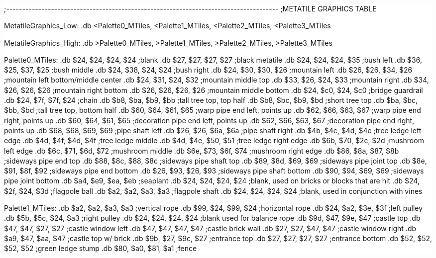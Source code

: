 ;-------------------------------------------------------------------------------------
;METATILE GRAPHICS TABLE

MetatileGraphics_Low:
  .db <Palette0_MTiles, <Palette1_MTiles, <Palette2_MTiles, <Palette3_MTiles

MetatileGraphics_High:
  .db >Palette0_MTiles, >Palette1_MTiles, >Palette2_MTiles, >Palette3_MTiles

Palette0_MTiles:
  .db $24, $24, $24, $24 ;blank
  .db $27, $27, $27, $27 ;black metatile
  .db $24, $24, $24, $35 ;bush left
  .db $36, $25, $37, $25 ;bush middle
  .db $24, $38, $24, $24 ;bush right
  .db $24, $30, $30, $26 ;mountain left
  .db $26, $26, $34, $26 ;mountain left bottom/middle center
  .db $24, $31, $24, $32 ;mountain middle top
  .db $33, $26, $24, $33 ;mountain right
  .db $34, $26, $26, $26 ;mountain right bottom
  .db $26, $26, $26, $26 ;mountain middle bottom
  .db $24, $c0, $24, $c0 ;bridge guardrail
  .db $24, $7f, $7f, $24 ;chain
  .db $b8, $ba, $b9, $bb ;tall tree top, top half
  .db $b8, $bc, $b9, $bd ;short tree top
  .db $ba, $bc, $bb, $bd ;tall tree top, bottom half
  .db $60, $64, $61, $65 ;warp pipe end left, points up
  .db $62, $66, $63, $67 ;warp pipe end right, points up
  .db $60, $64, $61, $65 ;decoration pipe end left, points up
  .db $62, $66, $63, $67 ;decoration pipe end right, points up
  .db $68, $68, $69, $69 ;pipe shaft left
  .db $26, $26, $6a, $6a ;pipe shaft right
  .db $4b, $4c, $4d, $4e ;tree ledge left edge
  .db $4d, $4f, $4d, $4f ;tree ledge middle
  .db $4d, $4e, $50, $51 ;tree ledge right edge
  .db $6b, $70, $2c, $2d ;mushroom left edge
  .db $6c, $71, $6d, $72 ;mushroom middle
  .db $6e, $73, $6f, $74 ;mushroom right edge
  .db $86, $8a, $87, $8b ;sideways pipe end top
  .db $88, $8c, $88, $8c ;sideways pipe shaft top
  .db $89, $8d, $69, $69 ;sideways pipe joint top
  .db $8e, $91, $8f, $92 ;sideways pipe end bottom
  .db $26, $93, $26, $93 ;sideways pipe shaft bottom
  .db $90, $94, $69, $69 ;sideways pipe joint bottom
  .db $a4, $e9, $ea, $eb ;seaplant
  .db $24, $24, $24, $24 ;blank, used on bricks or blocks that are hit
  .db $24, $2f, $24, $3d ;flagpole ball
  .db $a2, $a2, $a3, $a3 ;flagpole shaft
  .db $24, $24, $24, $24 ;blank, used in conjunction with vines

Palette1_MTiles:
  .db $a2, $a2, $a3, $a3 ;vertical rope
  .db $99, $24, $99, $24 ;horizontal rope
  .db $24, $a2, $3e, $3f ;left pulley
  .db $5b, $5c, $24, $a3 ;right pulley
  .db $24, $24, $24, $24 ;blank used for balance rope
  .db $9d, $47, $9e, $47 ;castle top
  .db $47, $47, $27, $27 ;castle window left
  .db $47, $47, $47, $47 ;castle brick wall
  .db $27, $27, $47, $47 ;castle window right
  .db $a9, $47, $aa, $47 ;castle top w/ brick
  .db $9b, $27, $9c, $27 ;entrance top
  .db $27, $27, $27, $27 ;entrance bottom
  .db $52, $52, $52, $52 ;green ledge stump
  .db $80, $a0, $81, $a1 ;fence